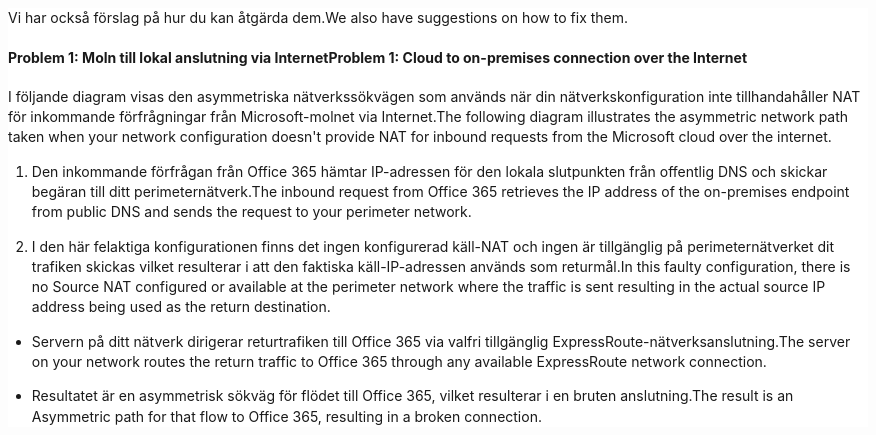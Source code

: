 <span data-ttu-id="f8b83-383">Vi har också förslag på hur du kan åtgärda dem.</span><span class="sxs-lookup"><span data-stu-id="f8b83-383">We also have suggestions on how to fix them.</span></span>
  
#### <a name="problem-1-cloud-to-on-premises-connection-over-the-internet"></a><span data-ttu-id="f8b83-384">Problem 1: Moln till lokal anslutning via Internet</span><span class="sxs-lookup"><span data-stu-id="f8b83-384">Problem 1: Cloud to on-premises connection over the Internet</span></span>
  
<span data-ttu-id="f8b83-385">I följande diagram visas den asymmetriska nätverkssökvägen som används när din nätverkskonfiguration inte tillhandahåller NAT för inkommande förfrågningar från Microsoft-molnet via Internet.</span><span class="sxs-lookup"><span data-stu-id="f8b83-385">The following diagram illustrates the asymmetric network path taken when your network configuration doesn't provide NAT for inbound requests from the Microsoft cloud over the internet.</span></span>
  
1. <span data-ttu-id="f8b83-386">Den inkommande förfrågan från Office 365 hämtar IP-adressen för den lokala slutpunkten från offentlig DNS och skickar begäran till ditt perimeternätverk.</span><span class="sxs-lookup"><span data-stu-id="f8b83-386">The inbound request from Office 365 retrieves the IP address of the on-premises endpoint from public DNS and sends the request to your perimeter network.</span></span>

2. <span data-ttu-id="f8b83-387">I den här felaktiga konfigurationen finns det ingen konfigurerad käll-NAT och ingen är tillgänglig på perimeternätverket dit trafiken skickas vilket resulterar i att den faktiska käll-IP-adressen används som returmål.</span><span class="sxs-lookup"><span data-stu-id="f8b83-387">In this faulty configuration, there is no Source NAT configured or available at the perimeter network where the traffic is sent resulting in the actual source IP address being used as the return destination.</span></span>

  - <span data-ttu-id="f8b83-388">Servern på ditt nätverk dirigerar returtrafiken till Office 365 via valfri tillgänglig ExpressRoute-nätverksanslutning.</span><span class="sxs-lookup"><span data-stu-id="f8b83-388">The server on your network routes the return traffic to Office 365 through any available ExpressRoute network connection.</span></span>

  - <span data-ttu-id="f8b83-389">Resultatet är en asymmetrisk sökväg för flödet till Office 365, vilket resulterar i en bruten anslutning.</span><span class="sxs-lookup"><span data-stu-id="f8b83-389">The result is an Asymmetric path for that flow to Office 365, resulting in a broken connection.</span></span>
